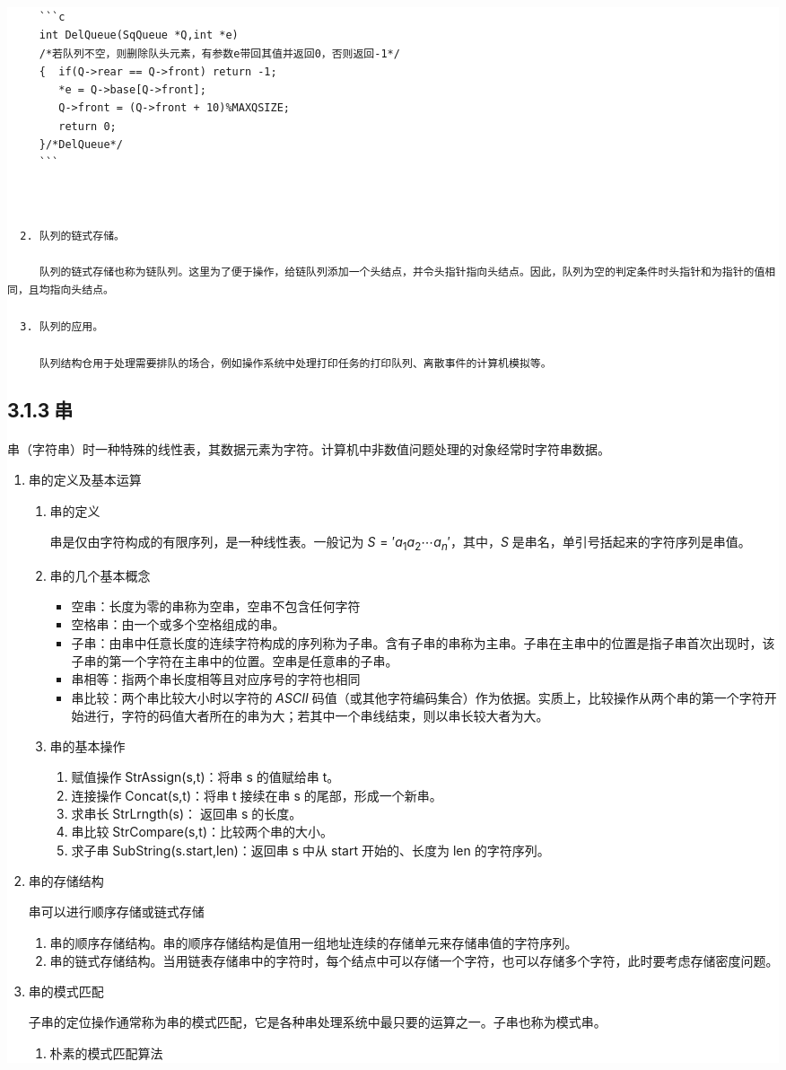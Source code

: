          ```c
         int DelQueue(SqQueue *Q,int *e)
         /*若队列不空，则删除队头元素，有参数e带回其值并返回0，否则返回-1*/
         {	if(Q->rear == Q->front) return -1;
         	*e = Q->base[Q->front];
         	Q->front = (Q->front + 10)%MAXQSIZE;
         	return 0;
         }/*DelQueue*/
         ```

         

      2. 队列的链式存储。

         队列的链式存储也称为链队列。这里为了便于操作，给链队列添加一个头结点，并令头指针指向头结点。因此，队列为空的判定条件时头指针和为指针的值相同，且均指向头结点。

      3. 队列的应用。

         队列结构仓用于处理需要排队的场合，例如操作系统中处理打印任务的打印队列、离散事件的计算机模拟等。

## 3.1.3 串

串（字符串）时一种特殊的线性表，其数据元素为字符。计算机中非数值问题处理的对象经常时字符串数据。

1. 串的定义及基本运算

   1. 串的定义

      串是仅由字符构成的有限序列，是一种线性表。一般记为 $S='a_1a_2\cdots a_n'$，其中，$S$ 是串名，单引号括起来的字符序列是串值。

   2. 串的几个基本概念

      + 空串：长度为零的串称为空串，空串不包含任何字符
      + 空格串：由一个或多个空格组成的串。
      + 子串：由串中任意长度的连续字符构成的序列称为子串。含有子串的串称为主串。子串在主串中的位置是指子串首次出现时，该子串的第一个字符在主串中的位置。空串是任意串的子串。
      + 串相等：指两个串长度相等且对应序号的字符也相同
      + 串比较：两个串比较大小时以字符的 $ASCII$ 码值（或其他字符编码集合）作为依据。实质上，比较操作从两个串的第一个字符开始进行，字符的码值大者所在的串为大；若其中一个串线结束，则以串长较大者为大。

   3. 串的基本操作

      1. 赋值操作 StrAssign(s,t)：将串 s 的值赋给串 t。
      2. 连接操作 Concat(s,t)：将串 t 接续在串 s 的尾部，形成一个新串。
      3. 求串长 StrLrngth(s)： 返回串 s 的长度。
      4. 串比较 StrCompare(s,t)：比较两个串的大小。
      5. 求子串 SubString(s.start,len)：返回串 s 中从 start 开始的、长度为 len 的字符序列。

2. 串的存储结构

   串可以进行顺序存储或链式存储

   1. 串的顺序存储结构。串的顺序存储结构是值用一组地址连续的存储单元来存储串值的字符序列。
   2. 串的链式存储结构。当用链表存储串中的字符时，每个结点中可以存储一个字符，也可以存储多个字符，此时要考虑存储密度问题。

3. 串的模式匹配

   子串的定位操作通常称为串的模式匹配，它是各种串处理系统中最只要的运算之一。子串也称为模式串。

   1. 朴素的模式匹配算法
